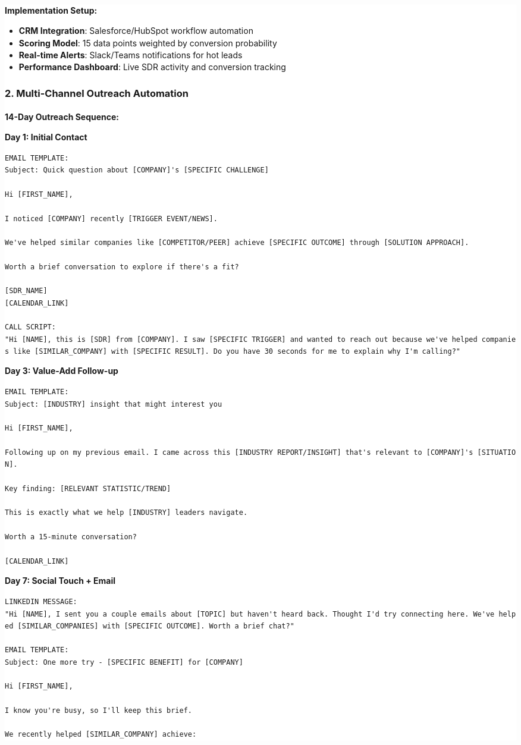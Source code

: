 **Implementation Setup:**
- **CRM Integration**: Salesforce/HubSpot workflow automation
- **Scoring Model**: 15 data points weighted by conversion probability
- **Real-time Alerts**: Slack/Teams notifications for hot leads
- **Performance Dashboard**: Live SDR activity and conversion tracking

### 2. Multi-Channel Outreach Automation

**14-Day Outreach Sequence:**

**Day 1: Initial Contact**
```
EMAIL TEMPLATE:
Subject: Quick question about [COMPANY]'s [SPECIFIC CHALLENGE]

Hi [FIRST_NAME],

I noticed [COMPANY] recently [TRIGGER EVENT/NEWS]. 

We've helped similar companies like [COMPETITOR/PEER] achieve [SPECIFIC OUTCOME] through [SOLUTION APPROACH].

Worth a brief conversation to explore if there's a fit?

[SDR_NAME]
[CALENDAR_LINK]

CALL SCRIPT:
"Hi [NAME], this is [SDR] from [COMPANY]. I saw [SPECIFIC TRIGGER] and wanted to reach out because we've helped companies like [SIMILAR_COMPANY] with [SPECIFIC RESULT]. Do you have 30 seconds for me to explain why I'm calling?"
```

**Day 3: Value-Add Follow-up**
```
EMAIL TEMPLATE:
Subject: [INDUSTRY] insight that might interest you

Hi [FIRST_NAME],

Following up on my previous email. I came across this [INDUSTRY REPORT/INSIGHT] that's relevant to [COMPANY]'s [SITUATION].

Key finding: [RELEVANT STATISTIC/TREND]

This is exactly what we help [INDUSTRY] leaders navigate. 

Worth a 15-minute conversation?

[CALENDAR_LINK]
```

**Day 7: Social Touch + Email**
```
LINKEDIN MESSAGE:
"Hi [NAME], I sent you a couple emails about [TOPIC] but haven't heard back. Thought I'd try connecting here. We've helped [SIMILAR_COMPANIES] with [SPECIFIC OUTCOME]. Worth a brief chat?"

EMAIL TEMPLATE:
Subject: One more try - [SPECIFIC BENEFIT] for [COMPANY]

Hi [FIRST_NAME],

I know you're busy, so I'll keep this brief.

We recently helped [SIMILAR_COMPANY] achieve:
```